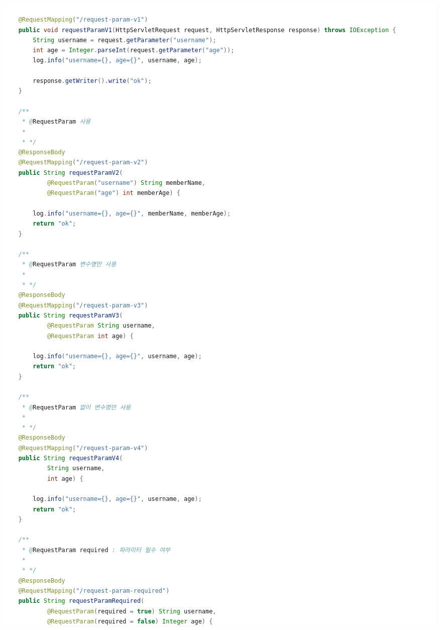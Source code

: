 ```java

    @RequestMapping("/request-param-v1")
    public void requestParamV1(HttpServletRequest request, HttpServletResponse response) throws IOException {
        String username = request.getParameter("username");
        int age = Integer.parseInt(request.getParameter("age"));
        log.info("username={}, age={}", username, age);

        response.getWriter().write("ok");
    }

    /**
     * @RequestParam 사용
     *
     * */
    @ResponseBody
    @RequestMapping("/request-param-v2")
    public String requestParamV2(
            @RequestParam("username") String memberName,
            @RequestParam("age") int memberAge) {

        log.info("username={}, age={}", memberName, memberAge);
        return "ok";
    }

    /**
     * @RequestParam 변수명만 사용
     *
     * */
    @ResponseBody
    @RequestMapping("/request-param-v3")
    public String requestParamV3(
            @RequestParam String username,
            @RequestParam int age) {

        log.info("username={}, age={}", username, age);
        return "ok";
    }

    /**
     * @RequestParam 없이 변수명만 사용
     *
     * */
    @ResponseBody
    @RequestMapping("/request-param-v4")
    public String requestParamV4(
            String username,
            int age) {

        log.info("username={}, age={}", username, age);
        return "ok";
    }

    /**
     * @RequestParam required : 파라미터 필수 여부
     *
     * */
    @ResponseBody
    @RequestMapping("/request-param-required")
    public String requestParamRequired(
            @RequestParam(required = true) String username,
            @RequestParam(required = false) Integer age) {

```